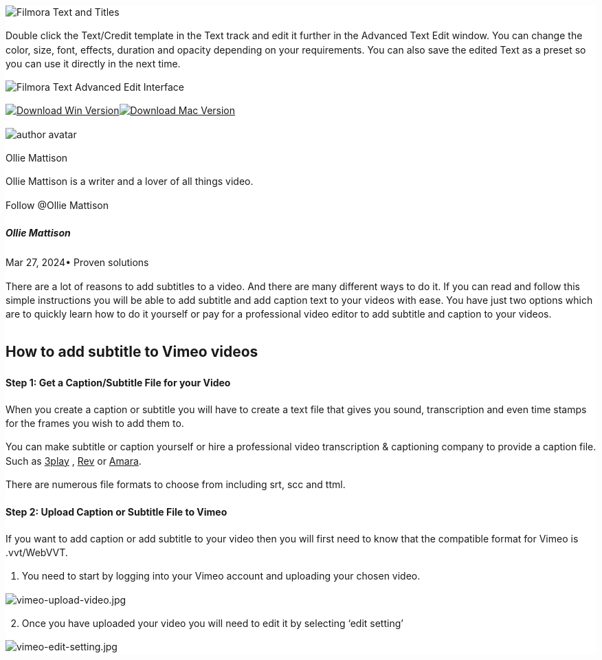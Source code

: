 ![Filmora Text and Titles](https://images.wondershare.com/filmora/article-images/filmora-text-interface-201704.jpg)

 Double click the Text/Credit template in the Text track and edit it further in the Advanced Text Edit window. You can change the color, size, font, effects, duration and opacity depending on your requirements. You can also save the edited Text as a preset so you can use it directly in the next time.

![Filmora Text Advanced Edit Interface](https://images.wondershare.com/filmora/article-images/filmora-advanced-text-edit-interface.jpg)

[![Download Win Version](https://images.wondershare.com/filmora/guide/download-btn-win.jpg)](https://tools.techidaily.com/wondershare/filmora/download/)[![Download Mac Version](https://images.wondershare.com/filmora/guide/download-btn-mac.jpg)](https://tools.techidaily.com/wondershare/filmora/download/)

![author avatar](https://images.wondershare.com/filmora/article-images/ollie-mattison.jpg)

Ollie Mattison

Ollie Mattison is a writer and a lover of all things video.

Follow @Ollie Mattison

##### Ollie Mattison

 Mar 27, 2024• Proven solutions

 There are a lot of reasons to add subtitles to a video. And there are many different ways to do it. If you can read and follow this simple instructions you will be able to add subtitle and add caption text to your videos with ease. You have just two options which are to quickly learn how to do it yourself or pay for a professional video editor to add subtitle and caption to your videos.

## How to add subtitle to Vimeo videos

#### Step 1: Get a Caption/Subtitle File for your Video

 When you create a caption or subtitle you will have to create a text file that gives you sound, transcription and even time stamps for the frames you wish to add them to.

 You can make subtitle or caption yourself or hire a professional video transcription & captioning company to provide a caption file. Such as [3play]( http://www.3playmedia.com/services-features/overview/ ) , [Rev]( https://www.rev.com/services ) or [Amara]( https://amara.org/en/  ).

 There are numerous file formats to choose from including srt, scc and ttml.

#### Step 2: Upload Caption or Subtitle File to Vimeo

 If you want to add caption or add subtitle to your video then you will first need to know that the compatible format for Vimeo is .vvt/WebVVT.

1. You need to start by logging into your Vimeo account and uploading your chosen video.

![ vimeo-upload-video.jpg ]( https://images.wondershare.com/filmora/article-images/vimeo-upload-video.jpg  )

2. Once you have uploaded your video you will need to edit it by selecting ‘edit setting’

![ vimeo-edit-setting.jpg ]( https://images.wondershare.com/filmora/article-images/vimeo-edit-setting.jpg  )
